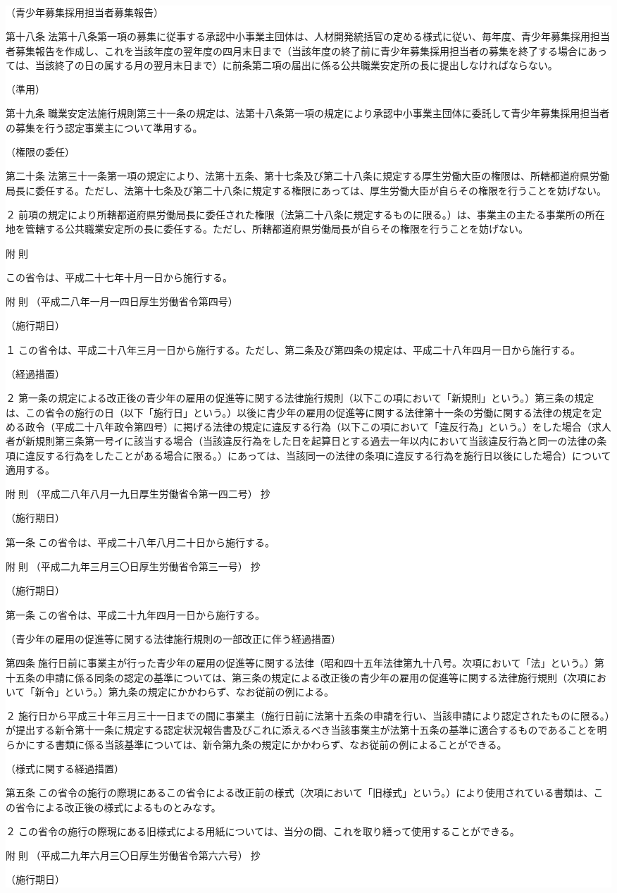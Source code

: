 （青少年募集採用担当者募集報告）

第十八条 法第十八条第一項の募集に従事する承認中小事業主団体は、人材開発統括官の定める様式に従い、毎年度、青少年募集採用担当者募集報告を作成し、これを当該年度の翌年度の四月末日まで（当該年度の終了前に青少年募集採用担当者の募集を終了する場合にあっては、当該終了の日の属する月の翌月末日まで）に前条第二項の届出に係る公共職業安定所の長に提出しなければならない。

（準用）

第十九条 職業安定法施行規則第三十一条の規定は、法第十八条第一項の規定により承認中小事業主団体に委託して青少年募集採用担当者の募集を行う認定事業主について準用する。

（権限の委任）

第二十条 法第三十一条第一項の規定により、法第十五条、第十七条及び第二十八条に規定する厚生労働大臣の権限は、所轄都道府県労働局長に委任する。ただし、法第十七条及び第二十八条に規定する権限にあっては、厚生労働大臣が自らその権限を行うことを妨げない。

２ 前項の規定により所轄都道府県労働局長に委任された権限（法第二十八条に規定するものに限る。）は、事業主の主たる事業所の所在地を管轄する公共職業安定所の長に委任する。ただし、所轄都道府県労働局長が自らその権限を行うことを妨げない。

附 則

この省令は、平成二十七年十月一日から施行する。

附 則 （平成二八年一月一四日厚生労働省令第四号）

（施行期日）

１ この省令は、平成二十八年三月一日から施行する。ただし、第二条及び第四条の規定は、平成二十八年四月一日から施行する。

（経過措置）

２ 第一条の規定による改正後の青少年の雇用の促進等に関する法律施行規則（以下この項において「新規則」という。）第三条の規定は、この省令の施行の日（以下「施行日」という。）以後に青少年の雇用の促進等に関する法律第十一条の労働に関する法律の規定を定める政令（平成二十八年政令第四号）に掲げる法律の規定に違反する行為（以下この項において「違反行為」という。）をした場合（求人者が新規則第三条第一号イに該当する場合（当該違反行為をした日を起算日とする過去一年以内において当該違反行為と同一の法律の条項に違反する行為をしたことがある場合に限る。）にあっては、当該同一の法律の条項に違反する行為を施行日以後にした場合）について適用する。

附 則 （平成二八年八月一九日厚生労働省令第一四二号） 抄

（施行期日）

第一条 この省令は、平成二十八年八月二十日から施行する。

附 則 （平成二九年三月三〇日厚生労働省令第三一号） 抄

（施行期日）

第一条 この省令は、平成二十九年四月一日から施行する。

（青少年の雇用の促進等に関する法律施行規則の一部改正に伴う経過措置）

第四条 施行日前に事業主が行った青少年の雇用の促進等に関する法律（昭和四十五年法律第九十八号。次項において「法」という。）第十五条の申請に係る同条の認定の基準については、第三条の規定による改正後の青少年の雇用の促進等に関する法律施行規則（次項において「新令」という。）第九条の規定にかかわらず、なお従前の例による。

２ 施行日から平成三十年三月三十一日までの間に事業主（施行日前に法第十五条の申請を行い、当該申請により認定されたものに限る。）が提出する新令第十一条に規定する認定状況報告書及びこれに添えるべき当該事業主が法第十五条の基準に適合するものであることを明らかにする書類に係る当該基準については、新令第九条の規定にかかわらず、なお従前の例によることができる。

（様式に関する経過措置）

第五条 この省令の施行の際現にあるこの省令による改正前の様式（次項において「旧様式」という。）により使用されている書類は、この省令による改正後の様式によるものとみなす。

２ この省令の施行の際現にある旧様式による用紙については、当分の間、これを取り繕って使用することができる。

附 則 （平成二九年六月三〇日厚生労働省令第六六号） 抄

（施行期日）
